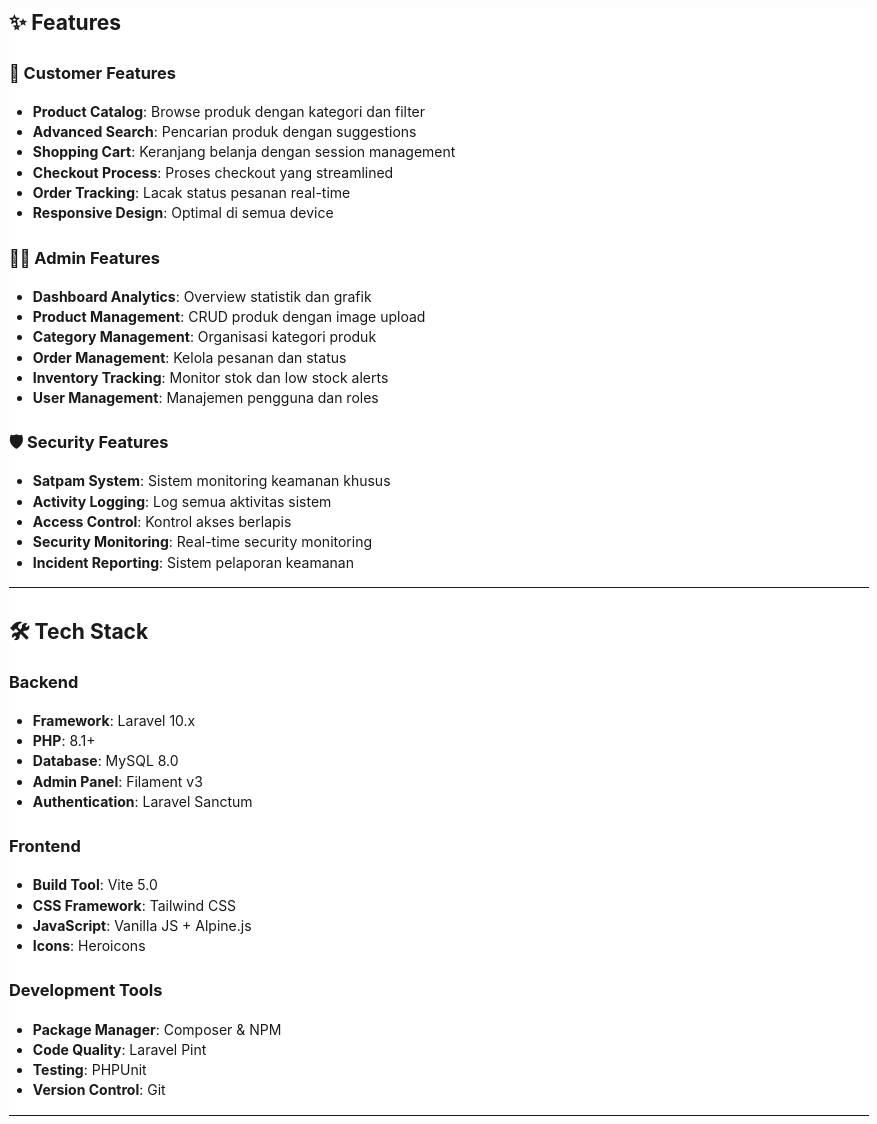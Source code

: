 ## ✨ Features

### 🛒 Customer Features
- **Product Catalog**: Browse produk dengan kategori dan filter
- **Advanced Search**: Pencarian produk dengan suggestions
- **Shopping Cart**: Keranjang belanja dengan session management
- **Checkout Process**: Proses checkout yang streamlined
- **Order Tracking**: Lacak status pesanan real-time
- **Responsive Design**: Optimal di semua device

### 👨‍💼 Admin Features
- **Dashboard Analytics**: Overview statistik dan grafik
- **Product Management**: CRUD produk dengan image upload
- **Category Management**: Organisasi kategori produk
- **Order Management**: Kelola pesanan dan status
- **Inventory Tracking**: Monitor stok dan low stock alerts
- **User Management**: Manajemen pengguna dan roles

### 🛡️ Security Features
- **Satpam System**: Sistem monitoring keamanan khusus
- **Activity Logging**: Log semua aktivitas sistem
- **Access Control**: Kontrol akses berlapis
- **Security Monitoring**: Real-time security monitoring
- **Incident Reporting**: Sistem pelaporan keamanan

---

## 🛠️ Tech Stack

### Backend
- **Framework**: Laravel 10.x
- **PHP**: 8.1+
- **Database**: MySQL 8.0
- **Admin Panel**: Filament v3
- **Authentication**: Laravel Sanctum

### Frontend
- **Build Tool**: Vite 5.0
- **CSS Framework**: Tailwind CSS
- **JavaScript**: Vanilla JS + Alpine.js
- **Icons**: Heroicons

### Development Tools
- **Package Manager**: Composer & NPM
- **Code Quality**: Laravel Pint
- **Testing**: PHPUnit
- **Version Control**: Git

---